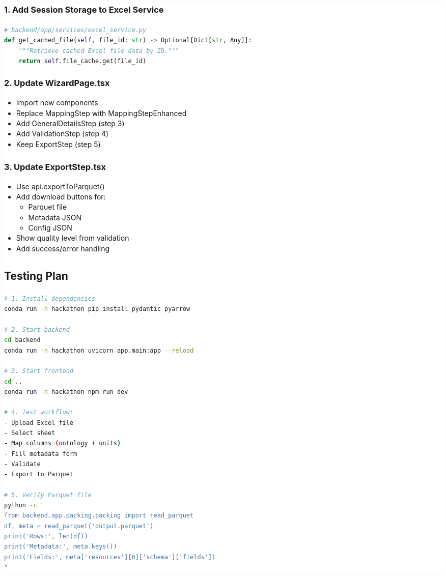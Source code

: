 ### 1. Add Session Storage to Excel Service

```python
# backend/app/services/excel_service.py
def get_cached_file(self, file_id: str) -> Optional[Dict[str, Any]]:
    """Retrieve cached Excel file data by ID."""
    return self.file_cache.get(file_id)
```

### 2. Update WizardPage.tsx
- Import new components
- Replace MappingStep with MappingStepEnhanced
- Add GeneralDetailsStep (step 3)
- Add ValidationStep (step 4)
- Keep ExportStep (step 5)

### 3. Update ExportStep.tsx
- Use api.exportToParquet()
- Add download buttons for:
  - Parquet file
  - Metadata JSON
  - Config JSON
- Show quality level from validation
- Add success/error handling

## Testing Plan

```bash
# 1. Install dependencies
conda run -n hackathon pip install pydantic pyarrow

# 2. Start backend
cd backend
conda run -n hackathon uvicorn app.main:app --reload

# 3. Start frontend
cd ..
conda run -n hackathon npm run dev

# 4. Test workflow:
- Upload Excel file
- Select sheet
- Map columns (ontology + units)
- Fill metadata form
- Validate
- Export to Parquet

# 5. Verify Parquet file
python -c "
from backend.app.packing.packing import read_parquet
df, meta = read_parquet('output.parquet')
print('Rows:', len(df))
print('Metadata:', meta.keys())
print('Fields:', meta['resources'][0]['schema']['fields'])
"
```
